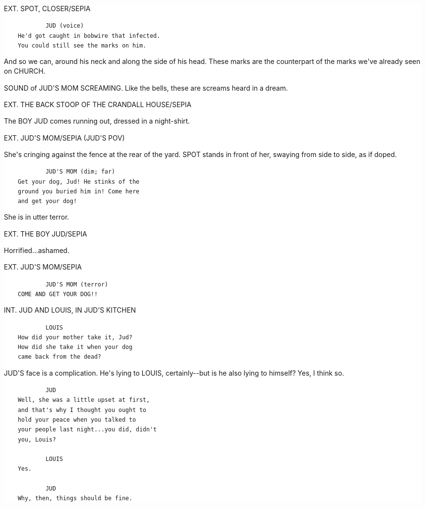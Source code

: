 EXT.  SPOT, CLOSER/SEPIA

				JUD (voice)
		He'd got caught in bobwire that infected.
		You could still see the marks on him.

And so we can, around his neck and along the side of his head. 
These marks are the counterpart of the marks we've already seen on 
CHURCH.

SOUND of JUD'S MOM SCREAMING. Like the bells, these are screams 
heard in a dream.

EXT.  THE BACK STOOP OF THE CRANDALL HOUSE/SEPIA

The BOY JUD comes running out, dressed in a night-shirt.

EXT.  JUD'S MOM/SEPIA (JUD'S POV)

She's cringing against the fence at the rear of the yard. SPOT 
stands in front of her, swaying from side to side, as if doped.

				JUD'S MOM (dim; far)
		Get your dog, Jud! He stinks of the
		ground you buried him in! Come here
		and get your dog!

She is in utter terror.

EXT.  THE BOY JUD/SEPIA

Horrified...ashamed.

EXT.  JUD'S MOM/SEPIA

				JUD'S MOM (terror)
		COME AND GET YOUR DOG!!

INT.  JUD AND LOUIS, IN JUD'S KITCHEN

				LOUIS
		How did your mother take it, Jud?
		How did she take it when your dog
		came back from the dead?

JUD'S face is a complication. He's lying to LOUIS, certainly--but 
is he also lying to himself? Yes, I think so.

				JUD
		Well, she was a little upset at first,
		and that's why I thought you ought to
		hold your peace when you talked to
		your people last night...you did, didn't
		you, Louis?

				LOUIS
		Yes.

				JUD
		Why, then, things should be fine.
